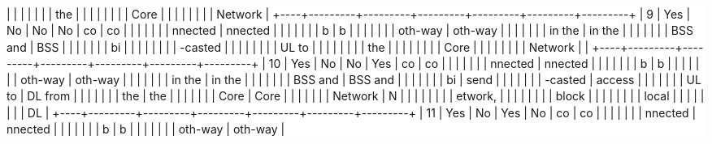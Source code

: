 |    |         |         |         |         |         | the     |
|    |         |         |         |         |         | Core    |
|    |         |         |         |         |         | Network |
+----+---------+---------+---------+---------+---------+---------+
| 9  | Yes     | No      | No      | No      | co      | co      |
|    |         |         |         |         | nnected | nnected |
|    |         |         |         |         | b       | b       |
|    |         |         |         |         | oth-way | oth-way |
|    |         |         |         |         | in the  | in the  |
|    |         |         |         |         | BSS and | BSS     |
|    |         |         |         |         | bi      |         |
|    |         |         |         |         | -casted |         |
|    |         |         |         |         | UL to   |         |
|    |         |         |         |         | the     |         |
|    |         |         |         |         | Core    |         |
|    |         |         |         |         | Network |         |
+----+---------+---------+---------+---------+---------+---------+
| 10 | Yes     | No      | No      | Yes     | co      | co      |
|    |         |         |         |         | nnected | nnected |
|    |         |         |         |         | b       | b       |
|    |         |         |         |         | oth-way | oth-way |
|    |         |         |         |         | in the  | in the  |
|    |         |         |         |         | BSS and | BSS and |
|    |         |         |         |         | bi      | send    |
|    |         |         |         |         | -casted | access  |
|    |         |         |         |         | UL to   | DL from |
|    |         |         |         |         | the     | the     |
|    |         |         |         |         | Core    | Core    |
|    |         |         |         |         | Network | N       |
|    |         |         |         |         |         | etwork, |
|    |         |         |         |         |         | block   |
|    |         |         |         |         |         | local   |
|    |         |         |         |         |         | DL      |
+----+---------+---------+---------+---------+---------+---------+
| 11 | Yes     | No      | Yes     | No      | co      | co      |
|    |         |         |         |         | nnected | nnected |
|    |         |         |         |         | b       | b       |
|    |         |         |         |         | oth-way | oth-way |